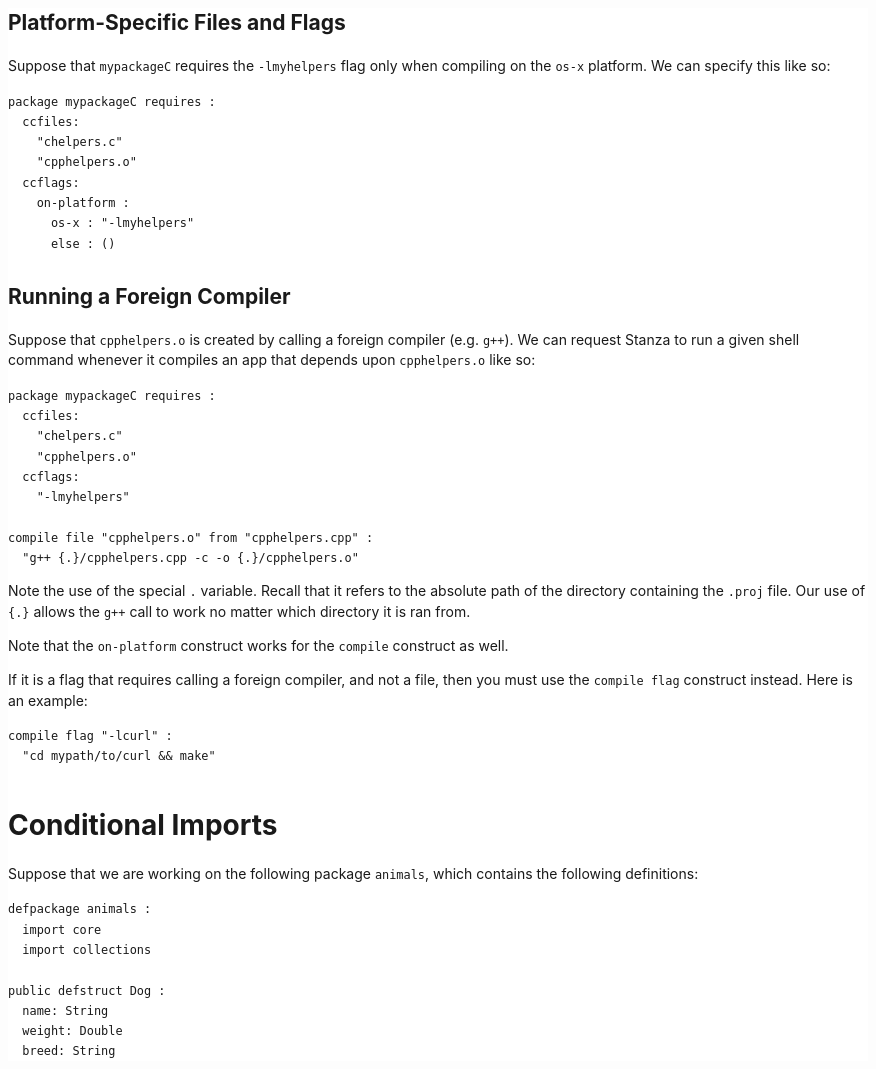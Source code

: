 ## Platform-Specific Files and Flags

Suppose that `mypackageC` requires the `-lmyhelpers` flag only when compiling on the `os-x` platform. We can specify this like so:

```
package mypackageC requires :
  ccfiles:
    "chelpers.c"
    "cpphelpers.o"
  ccflags:
    on-platform :
      os-x : "-lmyhelpers"
      else : ()
```

## Running a Foreign Compiler

Suppose that `cpphelpers.o` is created by calling a foreign compiler (e.g. `g++`). We can request Stanza to run a given shell command whenever it compiles an app that depends upon `cpphelpers.o` like so:

```
package mypackageC requires :
  ccfiles:
    "chelpers.c"
    "cpphelpers.o"
  ccflags:
    "-lmyhelpers"
    
compile file "cpphelpers.o" from "cpphelpers.cpp" :
  "g++ {.}/cpphelpers.cpp -c -o {.}/cpphelpers.o"
```

Note the use of the special `.` variable. Recall that it refers to the absolute path of the directory containing the `.proj` file. Our use of `{.}` allows the `g++` call to work no matter which directory it is ran from. 

Note that the `on-platform` construct works for the `compile` construct as well.

If it is a flag that requires calling a foreign compiler, and not a file, then you must use the `compile flag` construct instead. Here is an example:

```
compile flag "-lcurl" :
  "cd mypath/to/curl && make"
```

# Conditional Imports

Suppose that we are working on the following package `animals`, which contains the following definitions:

```
defpackage animals :
  import core
  import collections
  
public defstruct Dog :
  name: String
  weight: Double
  breed: String
```
